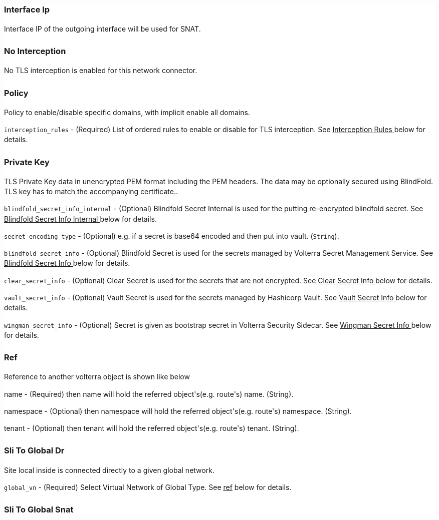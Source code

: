 ### Interface Ip

Interface IP of the outgoing interface will be used for SNAT.

### No Interception

No TLS interception is enabled for this network connector.

### Policy

Policy to enable/disable specific domains, with implicit enable all domains.

`interception_rules` - (Required) List of ordered rules to enable or disable for TLS interception. See [Interception Rules ](#interception-rules) below for details.

### Private Key

TLS Private Key data in unencrypted PEM format including the PEM headers. The data may be optionally secured using BlindFold. TLS key has to match the accompanying certificate..

`blindfold_secret_info_internal` - (Optional) Blindfold Secret Internal is used for the putting re-encrypted blindfold secret. See [Blindfold Secret Info Internal ](#blindfold-secret-info-internal) below for details.

`secret_encoding_type` - (Optional) e.g. if a secret is base64 encoded and then put into vault. (`String`).

`blindfold_secret_info` - (Optional) Blindfold Secret is used for the secrets managed by Volterra Secret Management Service. See [Blindfold Secret Info ](#blindfold-secret-info) below for details.

`clear_secret_info` - (Optional) Clear Secret is used for the secrets that are not encrypted. See [Clear Secret Info ](#clear-secret-info) below for details.

`vault_secret_info` - (Optional) Vault Secret is used for the secrets managed by Hashicorp Vault. See [Vault Secret Info ](#vault-secret-info) below for details.

`wingman_secret_info` - (Optional) Secret is given as bootstrap secret in Volterra Security Sidecar. See [Wingman Secret Info ](#wingman-secret-info) below for details.

### Ref

Reference to another volterra object is shown like below

name - (Required) then name will hold the referred object's(e.g. route's) name. (String).

namespace - (Optional) then namespace will hold the referred object's(e.g. route's) namespace. (String).

tenant - (Optional) then tenant will hold the referred object's(e.g. route's) tenant. (String).

### Sli To Global Dr

Site local inside is connected directly to a given global network.

`global_vn` - (Required) Select Virtual Network of Global Type. See [ref](#ref) below for details.

### Sli To Global Snat
